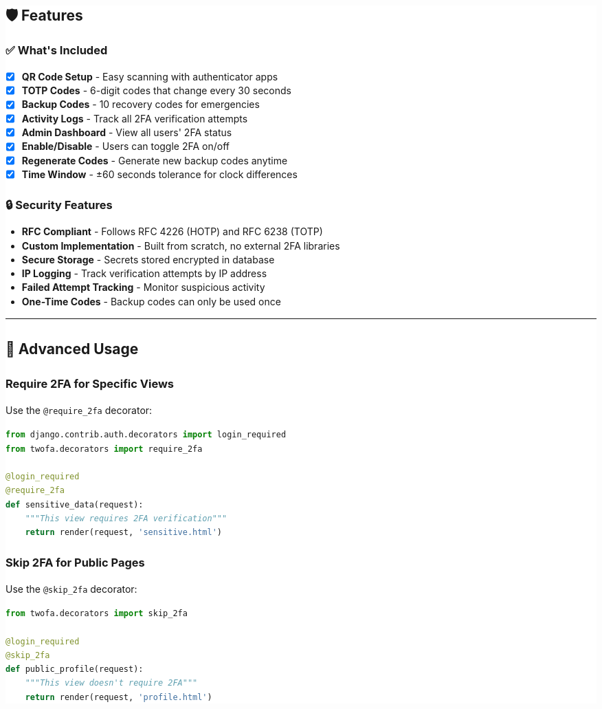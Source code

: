 
## 🛡️ Features

### ✅ What's Included

- [x] **QR Code Setup** - Easy scanning with authenticator apps
- [x] **TOTP Codes** - 6-digit codes that change every 30 seconds
- [x] **Backup Codes** - 10 recovery codes for emergencies
- [x] **Activity Logs** - Track all 2FA verification attempts
- [x] **Admin Dashboard** - View all users' 2FA status
- [x] **Enable/Disable** - Users can toggle 2FA on/off
- [x] **Regenerate Codes** - Generate new backup codes anytime
- [x] **Time Window** - ±60 seconds tolerance for clock differences

### 🔒 Security Features

- **RFC Compliant** - Follows RFC 4226 (HOTP) and RFC 6238 (TOTP)
- **Custom Implementation** - Built from scratch, no external 2FA libraries
- **Secure Storage** - Secrets stored encrypted in database
- **IP Logging** - Track verification attempts by IP address
- **Failed Attempt Tracking** - Monitor suspicious activity
- **One-Time Codes** - Backup codes can only be used once

---

## 🎯 Advanced Usage

### Require 2FA for Specific Views

Use the `@require_2fa` decorator:

```python
from django.contrib.auth.decorators import login_required
from twofa.decorators import require_2fa

@login_required
@require_2fa
def sensitive_data(request):
    """This view requires 2FA verification"""
    return render(request, 'sensitive.html')
```

### Skip 2FA for Public Pages

Use the `@skip_2fa` decorator:

```python
from twofa.decorators import skip_2fa

@login_required
@skip_2fa
def public_profile(request):
    """This view doesn't require 2FA"""
    return render(request, 'profile.html')
```
